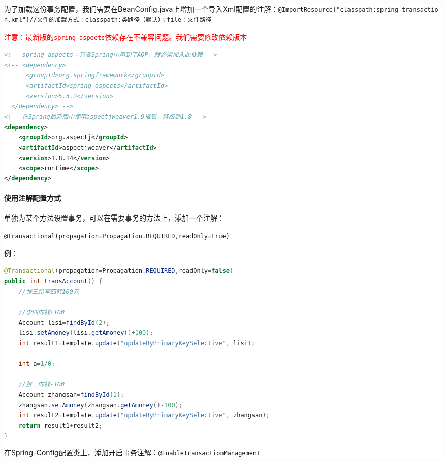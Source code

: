 为了加载这份事务配置，我们需要在BeanConfig.java上增加一个导入Xml配置的注解：`@ImportResource("classpath:spring-transaction.xml")//文件的加载方式：classpath:类路径（默认）；file：文件路径`

<font color=red>注意：最新版的`spring-aspects`依赖存在不兼容问题。我们需要修改依赖版本</font>

```xml
<!-- spring-aspects：只要Spring中用到了AOP，就必须加入此依赖 -->
<!-- <dependency>
      <groupId>org.springframework</groupId>
      <artifactId>spring-aspects</artifactId>
      <version>5.3.2</version>
  </dependency> -->
<!-- 在Spring最新版中使用aspectjweaver1.9报错，降级到1.8 -->
<dependency>
    <groupId>org.aspectj</groupId>
    <artifactId>aspectjweaver</artifactId>
    <version>1.8.14</version>
    <scope>runtime</scope>
</dependency>
```

#### 使用注解配置方式

单独为某个方法设置事务，可以在需要事务的方法上，添加一个注解：

`@Transactional(propagation=Propagation.REQUIRED,readOnly=true)`

例：

```java
@Transactional(propagation=Propagation.REQUIRED,readOnly=false)
public int transAccount() {
    //张三给李四转100元

    //李四的钱+100
    Account lisi=findById(2);
    lisi.setAmoney(lisi.getAmoney()+100);
    int result1=template.update("updateByPrimaryKeySelective", lisi);

    int a=1/0;

    //张三的钱-100
    Account zhangsan=findById(1);
    zhangsan.setAmoney(zhangsan.getAmoney()-100);
    int result2=template.update("updateByPrimaryKeySelective", zhangsan);
    return result1+result2;
}
```

在Spring-Config配置类上，添加开启事务注解：`@EnableTransactionManagement`

